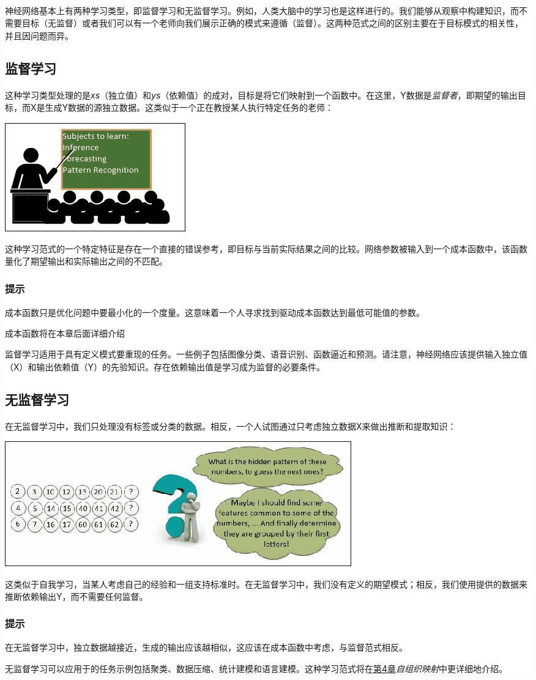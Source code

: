 神经网络基本上有两种学习类型，即监督学习和无监督学习。例如，人类大脑中的学习也是这样进行的。我们能够从观察中构建知识，而不需要目标（无监督）或者我们可以有一个老师向我们展示正确的模式来遵循（监督）。这两种范式之间的区别主要在于目标模式的相关性，并且因问题而异。

## 监督学习

这种学习类型处理的是*xs*（独立值）和*ys*（依赖值）的成对，目标是将它们映射到一个函数中。在这里，Y数据是*监督者*，即期望的输出目标，而X是生成Y数据的源独立数据。这类似于一个正在教授某人执行特定任务的老师：

![监督学习](img/B05964_02_01.jpg)

这种学习范式的一个特定特征是存在一个直接的错误参考，即目标与当前实际结果之间的比较。网络参数被输入到一个成本函数中，该函数量化了期望输出和实际输出之间的不匹配。

### 提示

成本函数只是优化问题中要最小化的一个度量。这意味着一个人寻求找到驱动成本函数达到最低可能值的参数。

成本函数将在本章后面详细介绍

监督学习适用于具有定义模式要重现的任务。一些例子包括图像分类、语音识别、函数逼近和预测。请注意，神经网络应该提供输入独立值（X）和输出依赖值（Y）的先验知识。存在依赖输出值是学习成为监督的必要条件。

## 无监督学习

在无监督学习中，我们只处理没有标签或分类的数据。相反，一个人试图通过只考虑独立数据X来做出推断和提取知识：

![无监督学习](img/B05964_02_02.jpg)

这类似于自我学习，当某人考虑自己的经验和一组支持标准时。在无监督学习中，我们没有定义的期望模式；相反，我们使用提供的数据来推断依赖输出Y，而不需要任何监督。

### 提示

在无监督学习中，独立数据越接近，生成的输出应该越相似，这应该在成本函数中考虑，与监督范式相反。

无监督学习可以应用于的任务示例包括聚类、数据压缩、统计建模和语言建模。这种学习范式将在[第4章](ch04.xhtml "第4章. 自组织映射")*自组织映射*中更详细地介绍。
